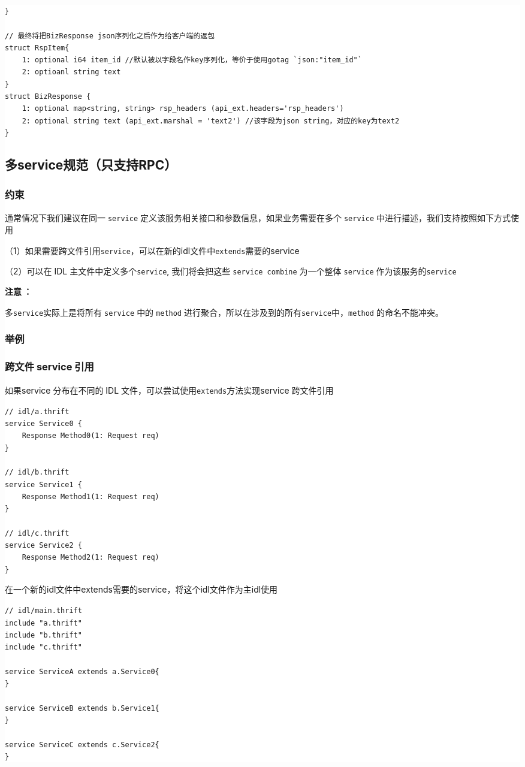 ```thrift
}

// 最终将把BizResponse json序列化之后作为给客户端的返包
struct RspItem{
    1: optional i64 item_id //默认被以字段名作key序列化，等价于使用gotag `json:"item_id"`
    2: optioanl string text
}
struct BizResponse {
    1: optional map<string, string> rsp_headers (api_ext.headers='rsp_headers')
    2: optional string text (api_ext.marshal = 'text2') //该字段为json string，对应的key为text2 
}
```

## 多service规范（只支持RPC）

### 约束

通常情况下我们建议在同一 `service` 定义该服务相关接口和参数信息，如果业务需要在多个 `service` 中进行描述，我们支持按照如下方式使用

（1）如果需要跨文件引用`service`，可以在新的idl文件中`extends`需要的service

（2）可以在 IDL 主文件中定义多个`service`, 我们将会把这些 `service combine` 为一个整体 `service` 作为该服务的`service`

**注意 ：**

多`service`实际上是将所有 `service` 中的 `method` 进行聚合，所以在涉及到的所有`service`中，`method` 的命名不能冲突。

### 举例

### 跨文件 service 引用

如果service 分布在不同的 IDL 文件，可以尝试使用`extends`方法实现service 跨文件引用

```thrift
// idl/a.thrift
service Service0 {
    Response Method0(1: Request req)
}

// idl/b.thrift
service Service1 {
    Response Method1(1: Request req)
}

// idl/c.thrift
service Service2 {
    Response Method2(1: Request req)
}
```

在一个新的idl文件中extends需要的service，将这个idl文件作为主idl使用

```thrift
// idl/main.thrift
include "a.thrift"
include "b.thrift"
include "c.thrift"

service ServiceA extends a.Service0{
}

service ServiceB extends b.Service1{
}

service ServiceC extends c.Service2{
}
```